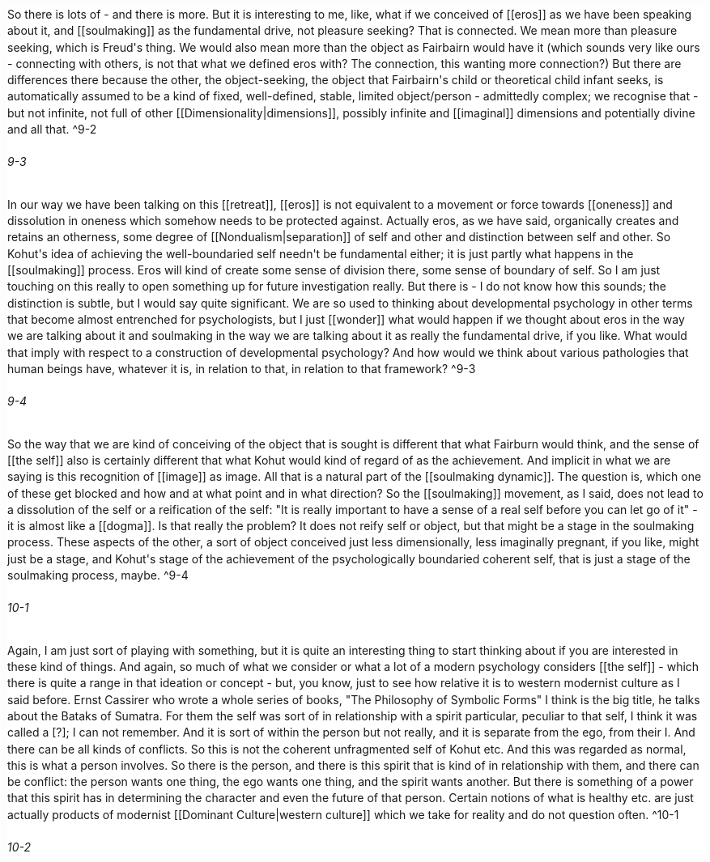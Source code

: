 So there is lots of - and there is more. But it is interesting to me, like, what if we conceived of [[eros]] as we have been speaking about it, and [[soulmaking]] as the fundamental drive, not pleasure seeking? That is connected. We mean more than pleasure seeking, which is Freud's thing. We would also mean more than the object as Fairbairn would have it (which sounds very like ours - connecting with others, is not that what we defined eros with? The connection, this wanting more connection?) But there are differences there because the other, the object-seeking, the object that Fairbairn's child or theoretical child infant seeks, is automatically assumed to be a kind of fixed, well-defined, stable, limited object/person - admittedly complex; we recognise that - but not infinite, not full of other [[Dimensionality|dimensions]], possibly infinite and [[imaginal]] dimensions and potentially divine and all that. ^9-2
###### 9-3
In our way we have been talking on this [[retreat]], [[eros]] is not equivalent to a movement or force towards [[oneness]] and dissolution in oneness which somehow needs to be protected against. Actually eros, as we have said, organically creates and retains an otherness, some degree of [[Nondualism|separation]] of self and other and distinction between self and other. So Kohut's idea of achieving the well-boundaried self needn't be fundamental either; it is just partly what happens in the [[soulmaking]] process. Eros will kind of create some sense of division there, some sense of boundary of self. So I am just touching on this really to open something up for future investigation really. But there is - I do not know how this sounds; the distinction is subtle, but I would say quite significant. We are so used to thinking about developmental psychology in other terms that become almost entrenched for psychologists, but I just [[wonder]] what would happen if we thought about eros in the way we are talking about it and soulmaking in the way we are talking about it as really the fundamental drive, if you like. What would that imply with respect to a construction of developmental psychology? And how would we think about various pathologies that human beings have, whatever it is, in relation to that, in relation to that framework? ^9-3
###### 9-4
So the way that we are kind of conceiving of the object that is sought is different that what Fairburn would think, and the sense of [[the self]] also is certainly different that what Kohut would kind of regard of as the achievement. And implicit in what we are saying is this recognition of [[image]] as image. All that is a natural part of the [[soulmaking dynamic]]. The question is, which one of these get blocked and how and at what point and in what direction? So the [[soulmaking]] movement, as I said, does not lead to a dissolution of the self or a reification of the self: "It is really important to have a sense of a real self before you can let go of it" - it is almost like a [[dogma]]. Is that really the problem? It does not reify self or object, but that might be a stage in the soulmaking process. These aspects of the other, a sort of object conceived just less dimensionally, less imaginally pregnant, if you like, might just be a stage, and Kohut's stage of the achievement of the psychologically boundaried coherent self, that is just a stage of the soulmaking process, maybe. ^9-4
###### 10-1
Again, I am just sort of playing with something, but it is quite an interesting thing to start thinking about if you are interested in these kind of things. And again, so much of what we consider or what a lot of a modern psychology considers [[the self]] - which there is quite a range in that ideation or concept - but, you know, just to see how relative it is to western modernist culture as I said before. Ernst Cassirer who wrote a whole series of books, "The Philosophy of Symbolic Forms" I think is the big title, he talks about the Bataks of Sumatra. For them the self was sort of in relationship with a spirit particular, peculiar to that self, I think it was called a [?]; I can not remember. And it is sort of within the person but not really, and it is separate from the ego, from their I. And there can be all kinds of conflicts. So this is not the coherent unfragmented self of Kohut etc. And this was regarded as normal, this is what a person involves. So there is the person, and there is this spirit that is kind of in relationship with them, and there can be conflict: the person wants one thing, the ego wants one thing, and the spirit wants another. But there is something of a power that this spirit has in determining the character and even the future of that person. Certain notions of what is healthy etc. are just actually products of modernist [[Dominant Culture|western culture]] which we take for reality and do not question often. ^10-1
###### 10-2